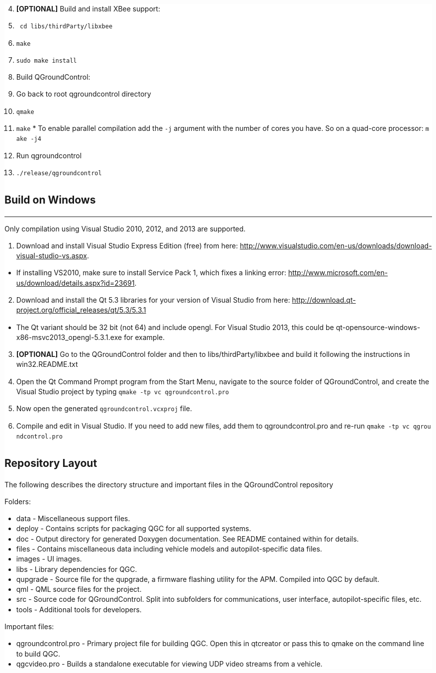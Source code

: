 4. **[OPTIONAL]** Build and install XBee support:
  1. ` cd libs/thirdParty/libxbee`
  2. `make`
  3. `sudo make install`

5. Build QGroundControl:
  1. Go back to root qgroundcontrol directory
  2. `qmake`
  3. `make`
	* To enable parallel compilation add the `-j` argument with the number of cores you have. So on a quad-core processor: `make -j4`

6. Run qgroundcontrol
  1. `./release/qgroundcontrol`

## Build on Windows
- - -

Only compilation using Visual Studio 2010, 2012, and 2013 are supported.

1. Download and install Visual Studio Express Edition (free) from here: <http://www.visualstudio.com/en-us/downloads/download-visual-studio-vs.aspx>.
  * If installing VS2010, make sure to install Service Pack 1, which fixes a linking error: <http://www.microsoft.com/en-us/download/details.aspx?id=23691>.

2. Download and install the Qt 5.3 libraries for your version of Visual Studio from here: <http://download.qt-project.org/official_releases/qt/5.3/5.3.1>
  * The Qt variant should be 32 bit (not 64) and include opengl. For Visual Studio 2013, this could be qt-opensource-windows-x86-msvc2013_opengl-5.3.1.exe for example.

3. **[OPTIONAL]** Go to the QGroundControl folder and then to libs/thirdParty/libxbee and build it following the instructions in win32.README.txt

4. Open the Qt Command Prompt program from the Start Menu, navigate to the source folder of QGroundControl, and create the Visual Studio project by typing `qmake -tp vc qgroundcontrol.pro`

5. Now open the generated `qgroundcontrol.vcxproj` file.

6. Compile and edit in Visual Studio. If you need to add new files, add them to qgroundcontrol.pro and re-run `qmake -tp vc qgroundcontrol.pro`


## Repository Layout
The following describes the directory structure and important files in the QGroundControl repository

Folders:

  * data     - Miscellaneous support files.
  * deploy   - Contains scripts for packaging QGC for all supported systems.
  * doc      - Output directory for generated Doxygen documentation. See README contained within for details.
  * files    - Contains miscellaneous data including vehicle models and autopilot-specific data files.
  * images   - UI images.
  * libs     - Library dependencies for QGC.
  * qupgrade - Source file for the qupgrade, a firmware flashing utility for the APM. Compiled into QGC by default.
  * qml      - QML source files for the project.
  * src      - Source code for QGroundControl. Split into subfolders for communications, user interface, autopilot-specific files, etc.
  * tools    - Additional tools for developers.

Important files:

  * qgroundcontrol.pro - Primary project file for building QGC. Open this in qtcreator or pass this to qmake on the command line to build QGC.
  * qgcvideo.pro       - Builds a standalone executable for viewing UDP video streams from a vehicle.
